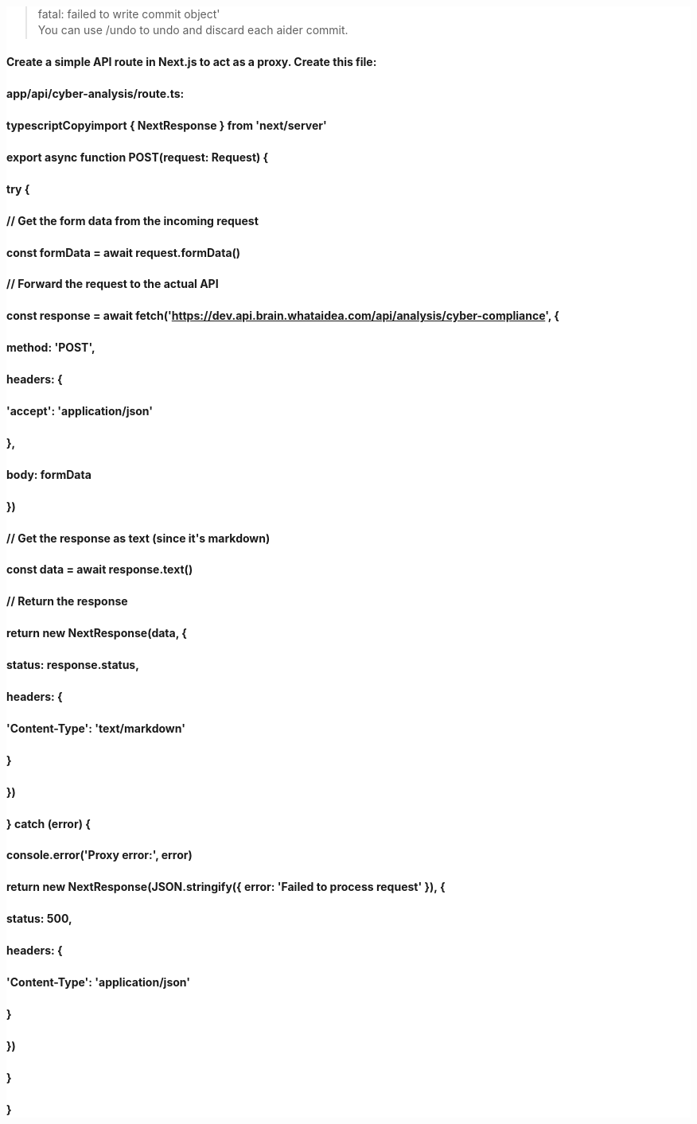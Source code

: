 > fatal: failed to write commit object'  
> You can use /undo to undo and discard each aider commit.  

####   
####   
#### Create a simple API route in Next.js to act as a proxy. Create this file:  
####   
#### app/api/cyber-analysis/route.ts:  
#### typescriptCopyimport { NextResponse } from 'next/server'  
####   
#### export async function POST(request: Request) {  
####   try {  
####     // Get the form data from the incoming request  
####     const formData = await request.formData()  
####       
####     // Forward the request to the actual API  
####     const response = await fetch('https://dev.api.brain.whataidea.com/api/analysis/cyber-compliance', {  
####       method: 'POST',  
####       headers: {  
####         'accept': 'application/json'  
####       },  
####       body: formData  
####     })  
####   
####     // Get the response as text (since it's markdown)  
####     const data = await response.text()  
####       
####     // Return the response  
####     return new NextResponse(data, {  
####       status: response.status,  
####       headers: {  
####         'Content-Type': 'text/markdown'  
####       }  
####     })  
####   } catch (error) {  
####     console.error('Proxy error:', error)  
####     return new NextResponse(JSON.stringify({ error: 'Failed to process request' }), {  
####       status: 500,  
####       headers: {  
####         'Content-Type': 'application/json'  
####       }  
####     })  
####   }  
#### }  
####   
